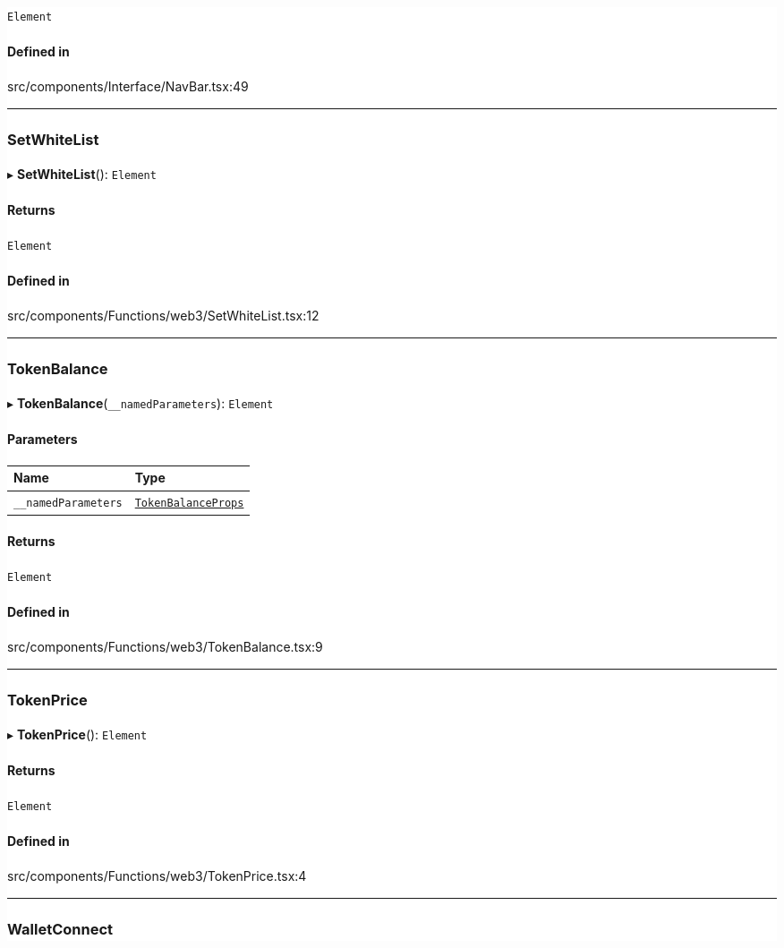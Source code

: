 `Element`

#### Defined in

src/components/Interface/NavBar.tsx:49

___

### SetWhiteList

▸ **SetWhiteList**(): `Element`

#### Returns

`Element`

#### Defined in

src/components/Functions/web3/SetWhiteList.tsx:12

___

### TokenBalance

▸ **TokenBalance**(`__namedParameters`): `Element`

#### Parameters

| Name | Type |
| :------ | :------ |
| `__namedParameters` | [`TokenBalanceProps`](modules/internal_.md#tokenbalanceprops) |

#### Returns

`Element`

#### Defined in

src/components/Functions/web3/TokenBalance.tsx:9

___

### TokenPrice

▸ **TokenPrice**(): `Element`

#### Returns

`Element`

#### Defined in

src/components/Functions/web3/TokenPrice.tsx:4

___

### WalletConnect
